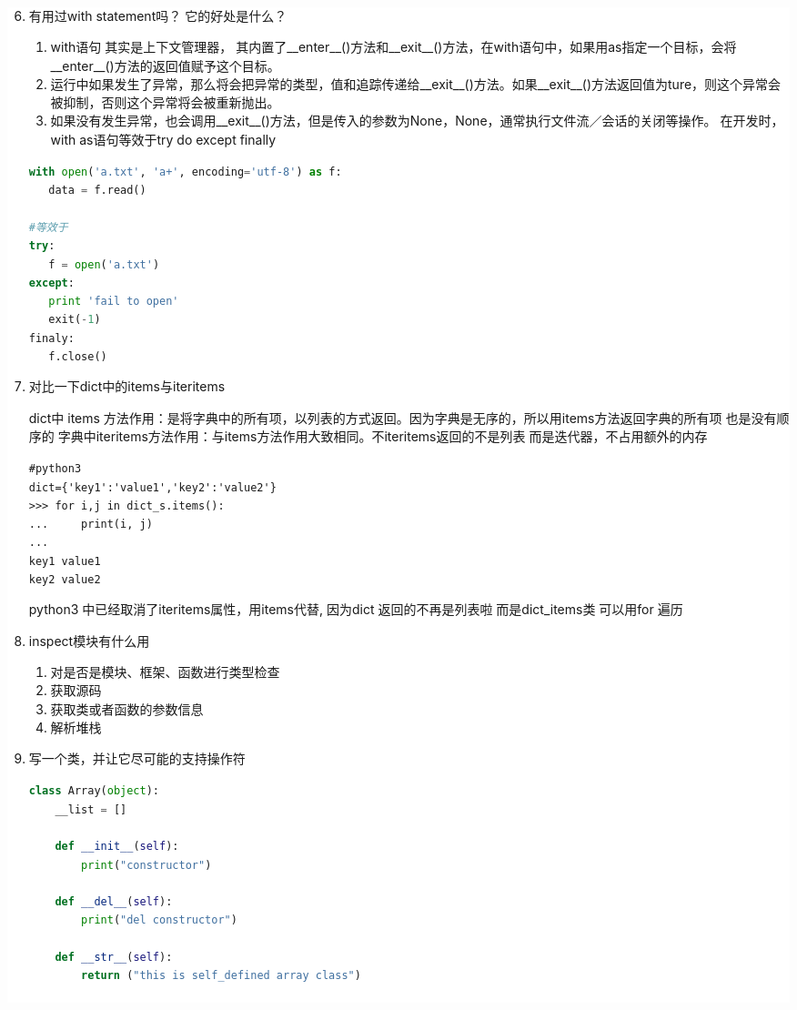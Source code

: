 6. 有用过with statement吗？ 它的好处是什么？

   1. with语句 其实是上下文管理器， 其内置了__enter__()方法和__exit__()方法，在with语句中，如果用as指定一个目标，会将__enter__()方法的返回值赋予这个目标。
   2. 运行中如果发生了异常，那么将会把异常的类型，值和追踪传递给__exit__()方法。如果__exit__()方法返回值为ture，则这个异常会被抑制，否则这个异常将会被重新抛出。
   3. 如果没有发生异常，也会调用__exit__()方法，但是传入的参数为None，None，通常执行文件流／会话的关闭等操作。
   在开发时， with as语句等效于try do except finally
   ```python
   with open('a.txt', 'a+', encoding='utf-8') as f:
      data = f.read()
   
   #等效于
   try: 
      f = open('a.txt')
   except:
      print 'fail to open'
      exit(-1)
   finaly:
      f.close()
   ```

7. 对比一下dict中的items与iteritems

   dict中 items 方法作用：是将字典中的所有项，以列表的方式返回。因为字典是无序的，所以用items方法返回字典的所有项 也是没有顺序的
   字典中iteritems方法作用：与items方法作用大致相同。不iteritems返回的不是列表 而是迭代器，不占用额外的内存
   ```
   #python3
   dict={'key1':'value1','key2':'value2'}
   >>> for i,j in dict_s.items():
   ...     print(i, j)
   ...
   key1 value1
   key2 value2
   
   ```
   python3 中已经取消了iteritems属性，用items代替, 因为dict 返回的不再是列表啦 而是dict_items类 可以用for 遍历

8. inspect模块有什么用

    1. 对是否是模块、框架、函数进行类型检查
    2. 获取源码
    3. 获取类或者函数的参数信息
    4. 解析堆栈

9. 写一个类，并让它尽可能的支持操作符

    ```python
    class Array(object):
        __list = []
        
        def __init__(self):
            print("constructor")
           
        def __del__(self):
            print("del constructor")
           
        def __str__(self):
            return ("this is self_defined array class")
            